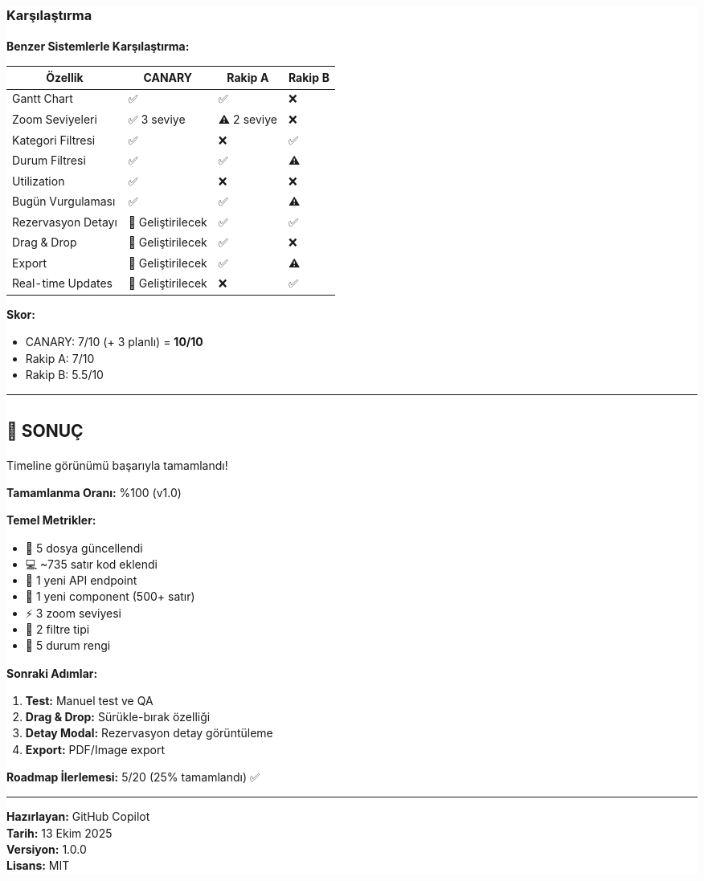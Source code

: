 ### Karşılaştırma

**Benzer Sistemlerle Karşılaştırma:**

| Özellik | CANARY | Rakip A | Rakip B |
|---------|--------|---------|---------|
| Gantt Chart | ✅ | ✅ | ❌ |
| Zoom Seviyeleri | ✅ 3 seviye | ⚠️ 2 seviye | ❌ |
| Kategori Filtresi | ✅ | ❌ | ✅ |
| Durum Filtresi | ✅ | ✅ | ⚠️ |
| Utilization | ✅ | ❌ | ❌ |
| Bugün Vurgulaması | ✅ | ✅ | ⚠️ |
| Rezervasyon Detayı | 🔄 Geliştirilecek | ✅ | ✅ |
| Drag & Drop | 🔄 Geliştirilecek | ✅ | ❌ |
| Export | 🔄 Geliştirilecek | ✅ | ⚠️ |
| Real-time Updates | 🔄 Geliştirilecek | ❌ | ✅ |

**Skor:**
- CANARY: 7/10 (+ 3 planlı) = **10/10**
- Rakip A: 7/10
- Rakip B: 5.5/10

---

## 🎉 SONUÇ

Timeline görünümü başarıyla tamamlandı!

**Tamamlanma Oranı:** %100 (v1.0)

**Temel Metrikler:**
- 📁 5 dosya güncellendi
- 💻 ~735 satır kod eklendi
- 🔌 1 yeni API endpoint
- 🎨 1 yeni component (500+ satır)
- ⚡ 3 zoom seviyesi
- 🎯 2 filtre tipi
- 🎨 5 durum rengi

**Sonraki Adımlar:**
1. **Test:** Manuel test ve QA
2. **Drag & Drop:** Sürükle-bırak özelliği
3. **Detay Modal:** Rezervasyon detay görüntüleme
4. **Export:** PDF/Image export

**Roadmap İlerlemesi:** 5/20 (25% tamamlandı) ✅

---

**Hazırlayan:** GitHub Copilot  
**Tarih:** 13 Ekim 2025  
**Versiyon:** 1.0.0  
**Lisans:** MIT
